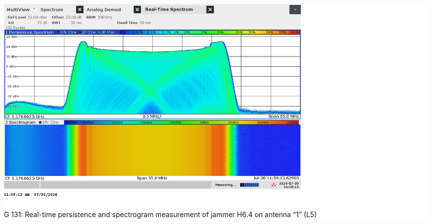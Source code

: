 <img src="media\image145.png" style="width:6.27083in;height:4.16667in" />

G 131: Real-time persistence and spectrogram measurement of jammer H6.4
on antenna “1” (L5)
